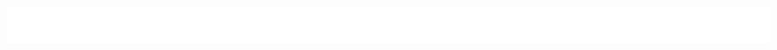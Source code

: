 


<link rel="stylesheet" href="https://unpkg.com/gitalk/dist/gitalk.css">
<script src="https://unpkg.com/gitalk@latest/dist/gitalk.min.js"></script> 
<div id="gitalk-container"></div>    
 <script type="text/javascript">
    var gitalk = new Gitalk({
		clientID: `1d164cd85549874d0e3a`,
		clientSecret: `527c3d223d1e6608953e835b547061037d140355`,
		repo: `HealerJean.github.io`,
		owner: 'HealerJean',
		admin: ['HealerJean'],
		id: '206wKHN54T8VOr1l',
    });
    gitalk.render('gitalk-container');
</script> 




